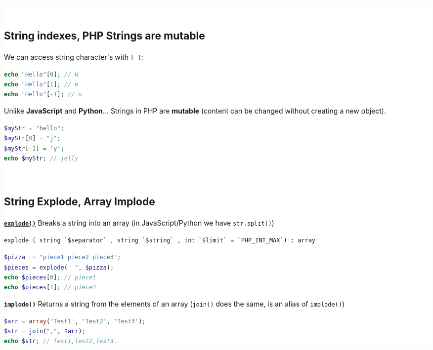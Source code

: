 <br/>

## String indexes, PHP Strings are mutable

We can access string character's with `[ ]`:

```php
echo "Hello"[0]; // H
echo "Hello"[1]; // e
echo "Hello"[-1]; // o
```

Unlike **JavaScript** and **Python**... Strings in PHP are **mutable** (content can be changed without creating a new object).

```php
$myStr = "hello";
$myStr[0] = "j";
$myStr[-1] = 'y';
echo $myStr; // jelly
```

<br/>

## String Explode, Array Implode

[**`explode()`**](https://www.php.net/manual/en/function.explode.php) Breaks a string into an array (in JavaScript/Python we have `str.split()`)

`` explode ( string `$separator` , string `$string` , int `$limit` = `PHP_INT_MAX`) : array ``

```php
$pizza  = "piece1 piece2 piece3";
$pieces = explode(" ", $pizza);
echo $pieces[0]; // piece1
echo $pieces[1]; // piece2
```

**`implode()`** Returns a string from the elements of an array (`join()` does the same, is an alias of `implode()`)

```php
$arr = array('Test1', 'Test2', 'Test3');
$str = join(",", $arr);
echo $str; // Test1,Test2,Test3.
```

<center>
